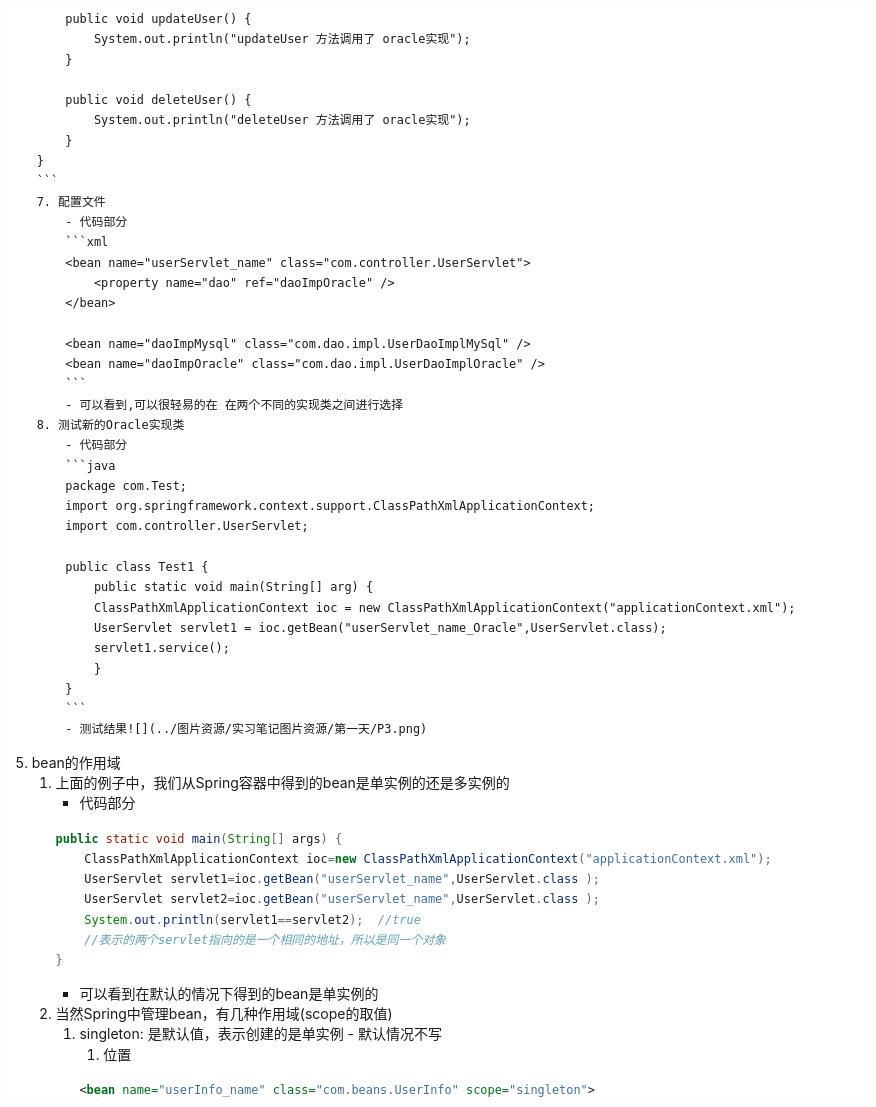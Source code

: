 			public void updateUser() {
				System.out.println("updateUser 方法调用了 oracle实现");
			}
		
			public void deleteUser() {
				System.out.println("deleteUser 方法调用了 oracle实现");
			}
		}
		```
		7. 配置文件
			- 代码部分
			```xml
			<bean name="userServlet_name" class="com.controller.UserServlet">
				<property name="dao" ref="daoImpOracle" />
			</bean>
			
			<bean name="daoImpMysql" class="com.dao.impl.UserDaoImplMySql" />	
			<bean name="daoImpOracle" class="com.dao.impl.UserDaoImplOracle" />
			``` 
			- 可以看到,可以很轻易的在 在两个不同的实现类之间进行选择
		8. 测试新的Oracle实现类
			- 代码部分
			```java
			package com.Test;
			import org.springframework.context.support.ClassPathXmlApplicationContext;
			import com.controller.UserServlet;
			
			public class Test1 {
				public static void main(String[] arg) {
				ClassPathXmlApplicationContext ioc = new ClassPathXmlApplicationContext("applicationContext.xml");
				UserServlet servlet1 = ioc.getBean("userServlet_name_Oracle",UserServlet.class);
				servlet1.service();
				}
			}
			```
			- 测试结果![](../图片资源/实习笔记图片资源/第一天/P3.png)
5. bean的作用域
	1. 上面的例子中，我们从Spring容器中得到的bean是单实例的还是多实例的
		- 代码部分
		```java
		public static void main(String[] args) {
			ClassPathXmlApplicationContext ioc=new ClassPathXmlApplicationContext("applicationContext.xml");
			UserServlet servlet1=ioc.getBean("userServlet_name",UserServlet.class );
			UserServlet servlet2=ioc.getBean("userServlet_name",UserServlet.class );
			System.out.println(servlet1==servlet2);  //true 
			//表示的两个servlet指向的是一个相同的地址，所以是同一个对象 
		}
		```
		- 可以看到在默认的情况下得到的bean是单实例的
	2. 当然Spring中管理bean，有几种作用域(scope的取值)
		1.  singleton: 是默认值，表示创建的是单实例 - 默认情况不写
		    1. 位置
			```xml
			<bean name="userInfo_name" class="com.beans.UserInfo" scope="singleton">
			